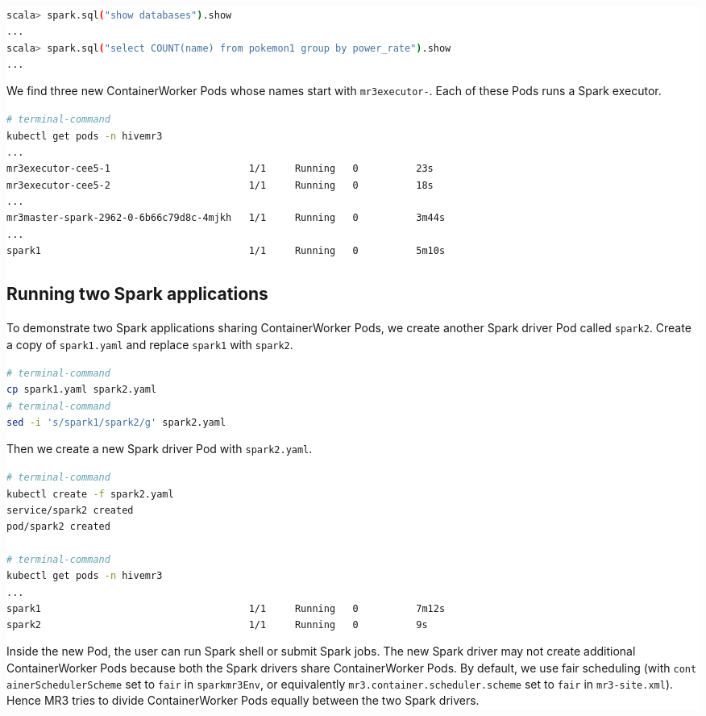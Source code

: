 ```sh
scala> spark.sql("show databases").show
...
scala> spark.sql("select COUNT(name) from pokemon1 group by power_rate").show
...
```

We find three new ContainerWorker Pods whose names start with `mr3executor-`.
Each of these Pods runs a Spark executor.
```sh
# terminal-command
kubectl get pods -n hivemr3
...
mr3executor-cee5-1                        1/1     Running   0          23s
mr3executor-cee5-2                        1/1     Running   0          18s
...
mr3master-spark-2962-0-6b66c79d8c-4mjkh   1/1     Running   0          3m44s
...
spark1                                    1/1     Running   0          5m10s
```

## Running two Spark applications

To demonstrate two Spark applications sharing ContainerWorker Pods,
we create another Spark driver Pod called `spark2`.
Create a copy of `spark1.yaml` and replace `spark1` with `spark2`.

```sh
# terminal-command
cp spark1.yaml spark2.yaml
# terminal-command
sed -i 's/spark1/spark2/g' spark2.yaml
```

Then we create a new Spark driver Pod with `spark2.yaml`.

```sh
# terminal-command
kubectl create -f spark2.yaml
service/spark2 created
pod/spark2 created

# terminal-command
kubectl get pods -n hivemr3
...
spark1                                    1/1     Running   0          7m12s
spark2                                    1/1     Running   0          9s
```

Inside the new Pod, the user can run Spark shell or submit Spark jobs.
The new Spark driver may not create additional ContainerWorker Pods
because both the Spark drivers share ContainerWorker Pods.
By default, we use fair scheduling 
(with `containerSchedulerScheme` set to `fair` in `sparkmr3Env`,
or equivalently `mr3.container.scheduler.scheme` set to `fair` in `mr3-site.xml`).
Hence MR3 tries to divide 
ContainerWorker Pods equally between the two Spark drivers.

